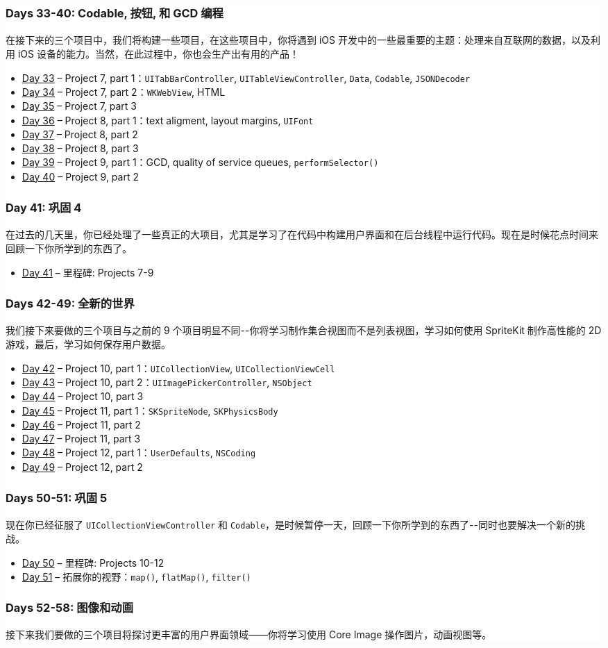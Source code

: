 

### Days 33-40: Codable, 按钮, 和 GCD 编程

在接下来的三个项目中，我们将构建一些项目，在这些项目中，你将遇到 iOS 开发中的一些最重要的主题：处理来自互联网的数据，以及利用 iOS 设备的能力。当然，在此过程中，你也会生产出有用的产品！

* [Day 33](https://www.hackingwithswift.com/100/33) – Project 7, part 1：`UITabBarController`, `UITableViewController`, `Data`, `Codable`, `JSONDecoder`
* [Day 34](https://www.hackingwithswift.com/100/34) – Project 7, part 2：`WKWebView`, HTML
* [Day 35](https://www.hackingwithswift.com/100/35) – Project 7, part 3
* [Day 36](https://www.hackingwithswift.com/100/36) – Project 8, part 1：text aligment, layout margins, `UIFont`
* [Day 37](https://www.hackingwithswift.com/100/37) – Project 8, part 2
* [Day 38](https://www.hackingwithswift.com/100/38) – Project 8, part 3
* [Day 39](https://www.hackingwithswift.com/100/39) – Project 9, part 1：GCD, quality of service queues, `performSelector()`
* [Day 40](https://www.hackingwithswift.com/100/40) – Project 9, part 2



### Day 41: 巩固 4

在过去的几天里，你已经处理了一些真正的大项目，尤其是学习了在代码中构建用户界面和在后台线程中运行代码。现在是时候花点时间来回顾一下你所学到的东西了。

* [Day 41](https://www.hackingwithswift.com/100/41) – 里程碑: Projects 7-9



### Days 42-49: 全新的世界

我们接下来要做的三个项目与之前的 9 个项目明显不同--你将学习制作集合视图而不是列表视图，学习如何使用 SpriteKit 制作高性能的 2D 游戏，最后，学习如何保存用户数据。

* [Day 42](https://www.hackingwithswift.com/100/42) – Project 10, part 1：`UICollectionView`, `UICollectionViewCell`
* [Day 43](https://www.hackingwithswift.com/100/43) – Project 10, part 2：`UIImagePickerController`, `NSObject`
* [Day 44](https://www.hackingwithswift.com/100/44) – Project 10, part 3
* [Day 45](https://www.hackingwithswift.com/100/45) – Project 11, part 1：`SKSpriteNode`, `SKPhysicsBody`
* [Day 46](https://www.hackingwithswift.com/100/46) – Project 11, part 2
* [Day 47](https://www.hackingwithswift.com/100/47) – Project 11, part 3
* [Day 48](https://www.hackingwithswift.com/100/48) – Project 12, part 1：`UserDefaults`, `NSCoding`
* [Day 49](https://www.hackingwithswift.com/100/49) – Project 12, part 2



### Days 50-51: 巩固 5

现在你已经征服了 `UICollectionViewController` 和 `Codable`，是时候暂停一天，回顾一下你所学到的东西了--同时也要解决一个新的挑战。

* [Day 50](https://www.hackingwithswift.com/100/50) – 里程碑: Projects 10-12
* [Day 51](https://www.hackingwithswift.com/100/51) – 拓展你的视野：`map()`, `flatMap()`, `filter()`



### Days 52-58: 图像和动画

接下来我们要做的三个项目将探讨更丰富的用户界面领域——你将学习使用 Core Image 操作图片，动画视图等。
